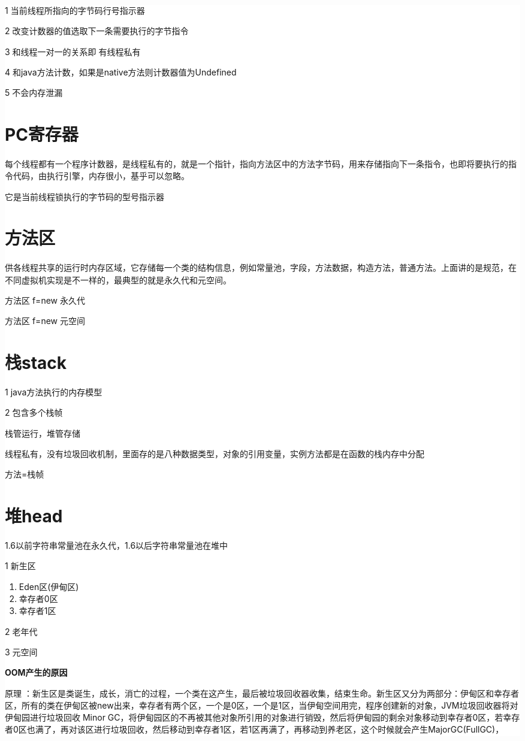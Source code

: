 1 当前线程所指向的字节码行号指示器

2 改变计数器的值选取下一条需要执行的字节指令

3 和线程一对一的关系即 有线程私有

4 和java方法计数，如果是native方法则计数器值为Undefined

5 不会内存泄漏

# PC寄存器

每个线程都有一个程序计数器，是线程私有的，就是一个指针，指向方法区中的方法字节码，用来存储指向下一条指令，也即将要执行的指令代码，由执行引擎，内存很小，基乎可以忽略。

它是当前线程锁执行的字节码的型号指示器



# 方法区

供各线程共享的运行时内存区域，它存储每一个类的结构信息，例如常量池，字段，方法数据，构造方法，普通方法。上面讲的是规范，在不同虚拟机实现是不一样的，最典型的就是永久代和元空间。

方法区 f=new 永久代

方法区 f=new 元空间

# 栈stack

1 java方法执行的内存模型

2 包含多个栈帧

栈管运行，堆管存储

线程私有，没有垃圾回收机制，里面存的是八种数据类型，对象的引用变量，实例方法都是在函数的栈内存中分配

方法=栈帧

# 堆head

1.6以前字符串常量池在永久代，1.6以后字符串常量池在堆中

1 新生区

1. Eden区(伊甸区)
2. 幸存者0区
3. 幸存者1区

2 老年代

3 元空间

**OOM产生的原因**

原理 ：新生区是类诞生，成长，消亡的过程，一个类在这产生，最后被垃圾回收器收集，结束生命。新生区又分为两部分：伊甸区和幸存者区，所有的类在伊甸区被new出来，幸存者有两个区，一个是0区，一个是1区，当伊甸空间用完，程序创建新的对象，JVM垃圾回收器将对伊甸园进行垃圾回收 Minor GC，将伊甸园区的不再被其他对象所引用的对象进行销毁，然后将伊甸园的剩余对象移动到幸存者0区，若幸存者0区也满了，再对该区进行垃圾回收，然后移动到幸存者1区，若1区再满了，再移动到养老区，这个时候就会产生MajorGC(FullGC)，

